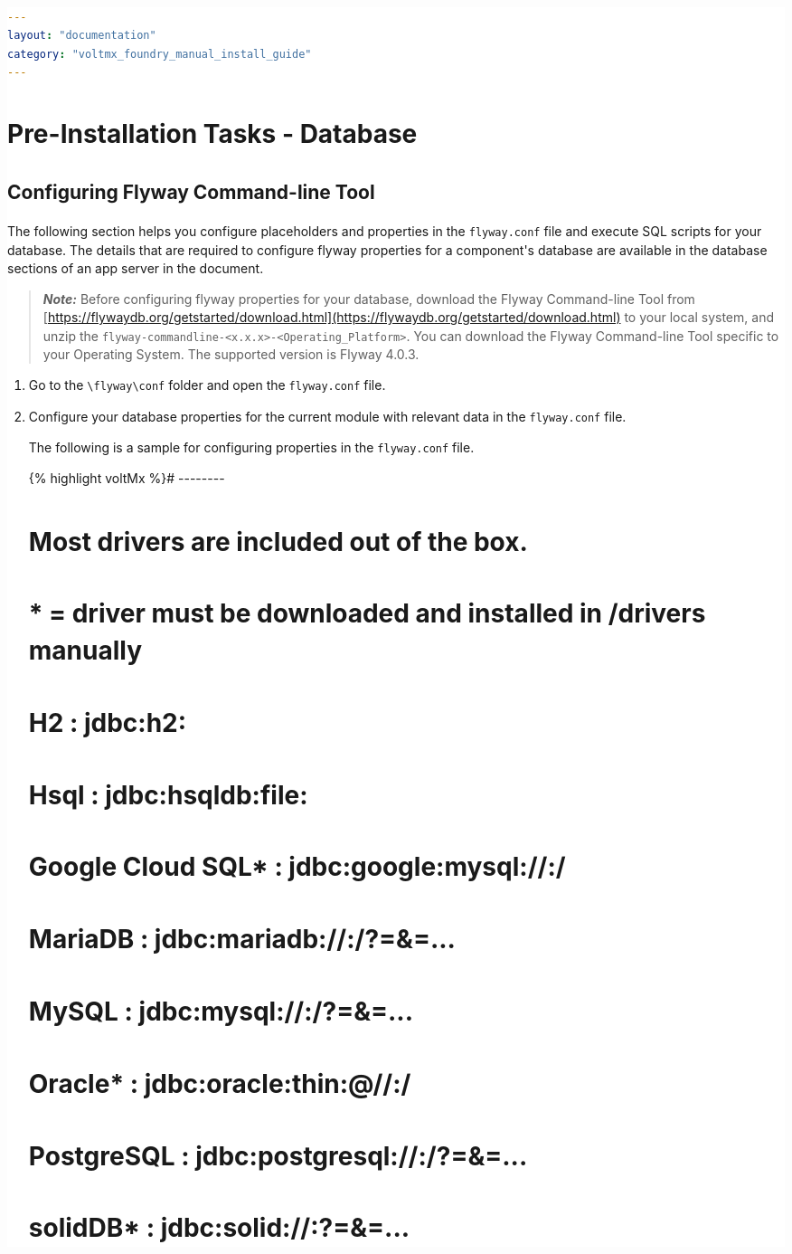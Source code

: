 ```yaml
---
layout: "documentation"
category: "voltmx_foundry_manual_install_guide"
---
```

                             

Pre-Installation Tasks - Database
=================================

Configuring Flyway Command-line Tool
------------------------------------

The following section helps you configure placeholders and properties in the `flyway.conf` file and execute SQL scripts for your database. The details that are required to configure flyway properties for a component's database are available in the database sections of an app server in the document.

> **_Note:_** Before configuring flyway properties for your database, download the Flyway Command-line Tool from [https://flywaydb.org/getstarted/download.html](https://flywaydb.org/getstarted/download.html) to your local system, and unzip the `flyway-commandline-<x.x.x>-<Operating_Platform>`. You can download the Flyway Command-line Tool specific to your Operating System. The supported version is Flyway 4.0.3.

1.  Go to the `\flyway\conf` folder and open the `flyway.conf` file.
2.  Configure your database properties for the current module with relevant data in the `flyway.conf` file.
    
    The following is a sample for configuring properties in the `flyway.conf` file.
    
    {% highlight voltMx %}\# --------
    # Most drivers are included out of the box.
    # * = driver must be downloaded and installed in /drivers manually
    # H2                : jdbc:h2:<file>
    # Hsql              : jdbc:hsqldb:file:<file>
    # Google Cloud SQL* : jdbc:google:mysql://<project-id>:<instance-name>/<database>
    # MariaDB           : jdbc:mariadb://<host>:<port>/<database>?<key1>=<value1>&<key2>=<value2>...
    # MySQL             : jdbc:mysql://<host>:<port>/<database>?<key1>=<value1>&<key2>=<value2>...
    # Oracle*           : jdbc:oracle:thin:@//<host>:<port>/<service>
    # PostgreSQL        : jdbc:postgresql://<host>:<port>/<database>?<key1>=<value1>&<key2>=<value2>...
    # solidDB*          : jdbc:solid://<host>:<port>?<key1>=<value1>&<key2>=<value2>...